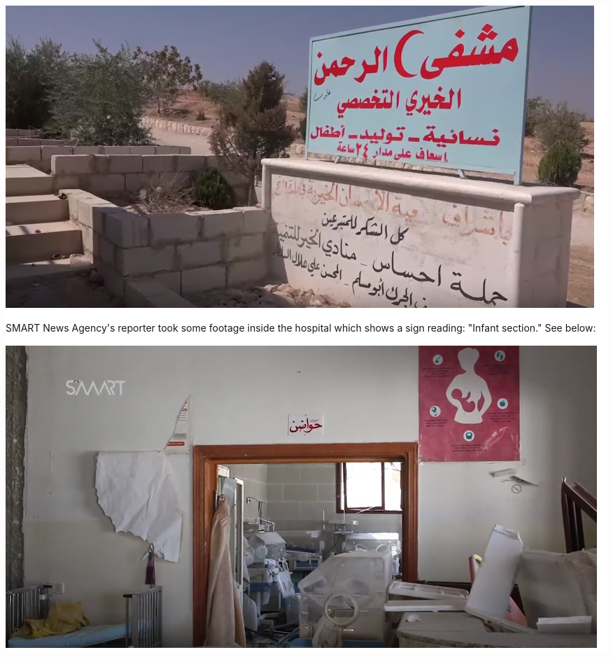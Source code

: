 ![muaz-hospital-sign.png](../assets/investigations/muaz-hospital-sign401.png)

SMART News Agency's reporter took some footage inside the hospital which shows a sign reading: "Infant section." See below:

![infant-dep-smart.png](../assets/investigations/infant-dep-smart200.png)
